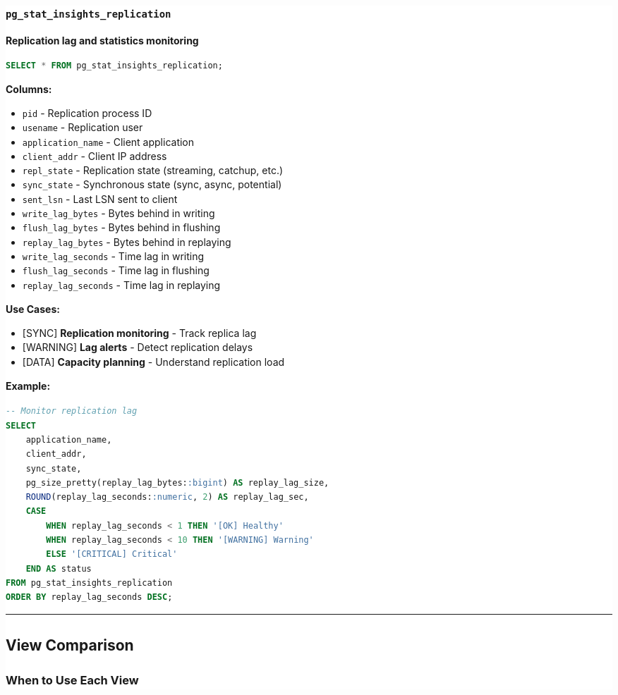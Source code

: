 
### `pg_stat_insights_replication`

**Replication lag and statistics monitoring**

```sql
SELECT * FROM pg_stat_insights_replication;
```

**Columns:**

- `pid` - Replication process ID
- `usename` - Replication user
- `application_name` - Client application
- `client_addr` - Client IP address
- `repl_state` - Replication state (streaming, catchup, etc.)
- `sync_state` - Synchronous state (sync, async, potential)
- `sent_lsn` - Last LSN sent to client
- `write_lag_bytes` - Bytes behind in writing
- `flush_lag_bytes` - Bytes behind in flushing
- `replay_lag_bytes` - Bytes behind in replaying
- `write_lag_seconds` - Time lag in writing
- `flush_lag_seconds` - Time lag in flushing
- `replay_lag_seconds` - Time lag in replaying

**Use Cases:**

- [SYNC] **Replication monitoring** - Track replica lag
- [WARNING] **Lag alerts** - Detect replication delays
- [DATA] **Capacity planning** - Understand replication load

**Example:**

```sql
-- Monitor replication lag
SELECT 
    application_name,
    client_addr,
    sync_state,
    pg_size_pretty(replay_lag_bytes::bigint) AS replay_lag_size,
    ROUND(replay_lag_seconds::numeric, 2) AS replay_lag_sec,
    CASE 
        WHEN replay_lag_seconds < 1 THEN '[OK] Healthy'
        WHEN replay_lag_seconds < 10 THEN '[WARNING] Warning'
        ELSE '[CRITICAL] Critical'
    END AS status
FROM pg_stat_insights_replication
ORDER BY replay_lag_seconds DESC;
```

---

## View Comparison

### When to Use Each View
